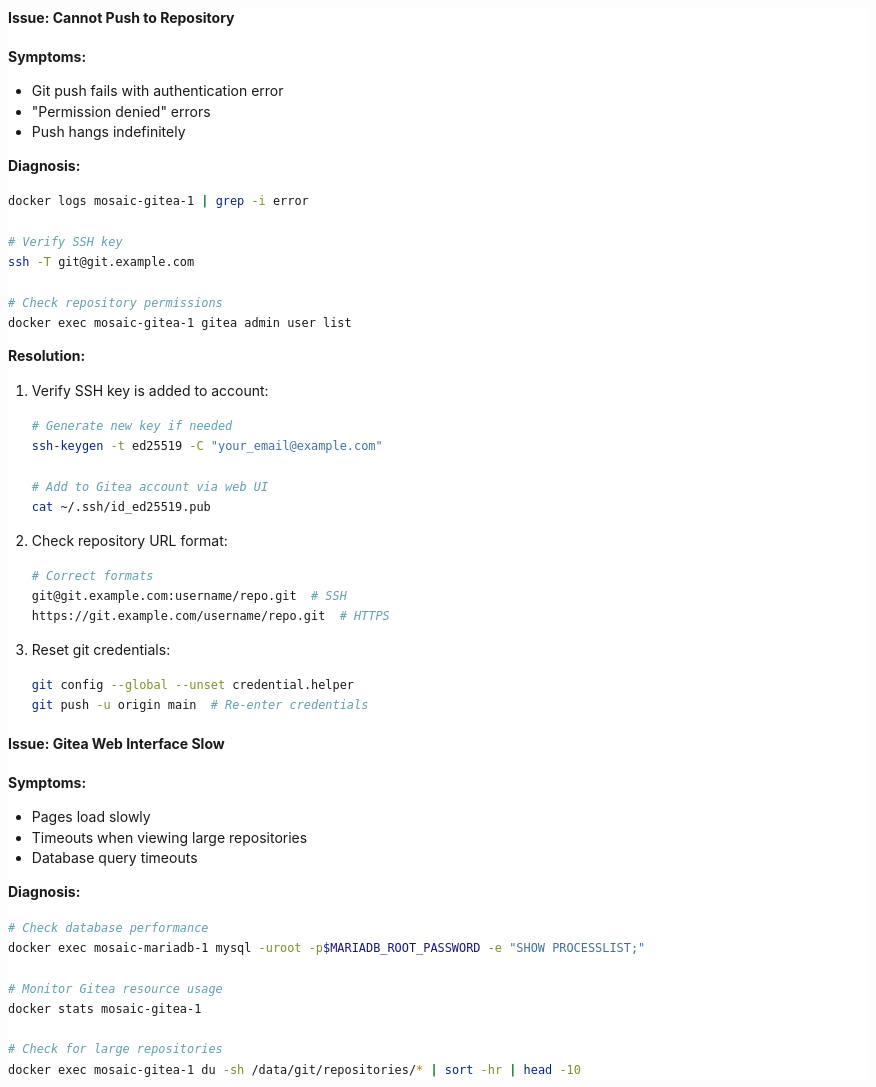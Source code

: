 #### Issue: Cannot Push to Repository

**Symptoms:**
- Git push fails with authentication error
- "Permission denied" errors
- Push hangs indefinitely

**Diagnosis:**
```bash
docker logs mosaic-gitea-1 | grep -i error

# Verify SSH key
ssh -T git@git.example.com

# Check repository permissions
docker exec mosaic-gitea-1 gitea admin user list
```

**Resolution:**
1. Verify SSH key is added to account:
   ```bash
   # Generate new key if needed
   ssh-keygen -t ed25519 -C "your_email@example.com"
   
   # Add to Gitea account via web UI
   cat ~/.ssh/id_ed25519.pub
   ```

2. Check repository URL format:
   ```bash
   # Correct formats
   git@git.example.com:username/repo.git  # SSH
   https://git.example.com/username/repo.git  # HTTPS
   ```

3. Reset git credentials:
   ```bash
   git config --global --unset credential.helper
   git push -u origin main  # Re-enter credentials
   ```

#### Issue: Gitea Web Interface Slow

**Symptoms:**
- Pages load slowly
- Timeouts when viewing large repositories
- Database query timeouts

**Diagnosis:**
```bash
# Check database performance
docker exec mosaic-mariadb-1 mysql -uroot -p$MARIADB_ROOT_PASSWORD -e "SHOW PROCESSLIST;"

# Monitor Gitea resource usage
docker stats mosaic-gitea-1

# Check for large repositories
docker exec mosaic-gitea-1 du -sh /data/git/repositories/* | sort -hr | head -10
```
